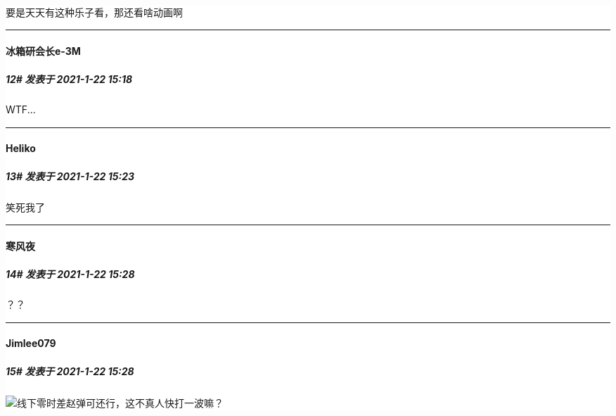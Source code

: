 要是天天有这种乐子看，那还看啥动画啊







*****

####  冰箱研会长e-3M  
##### 12#       发表于 2021-1-22 15:18




WTF...







*****

####  Heliko  
##### 13#       发表于 2021-1-22 15:23




笑死我了







*****

####  寒风夜  
##### 14#       发表于 2021-1-22 15:28




？？







*****

####  Jimlee079  
##### 15#       发表于 2021-1-22 15:28



<img src="https://static.saraba1st.com/image/smiley/face2017/067.png" referrerpolicy="no-referrer">线下零时差赵弹可还行，这不真人快打一波嘛？






